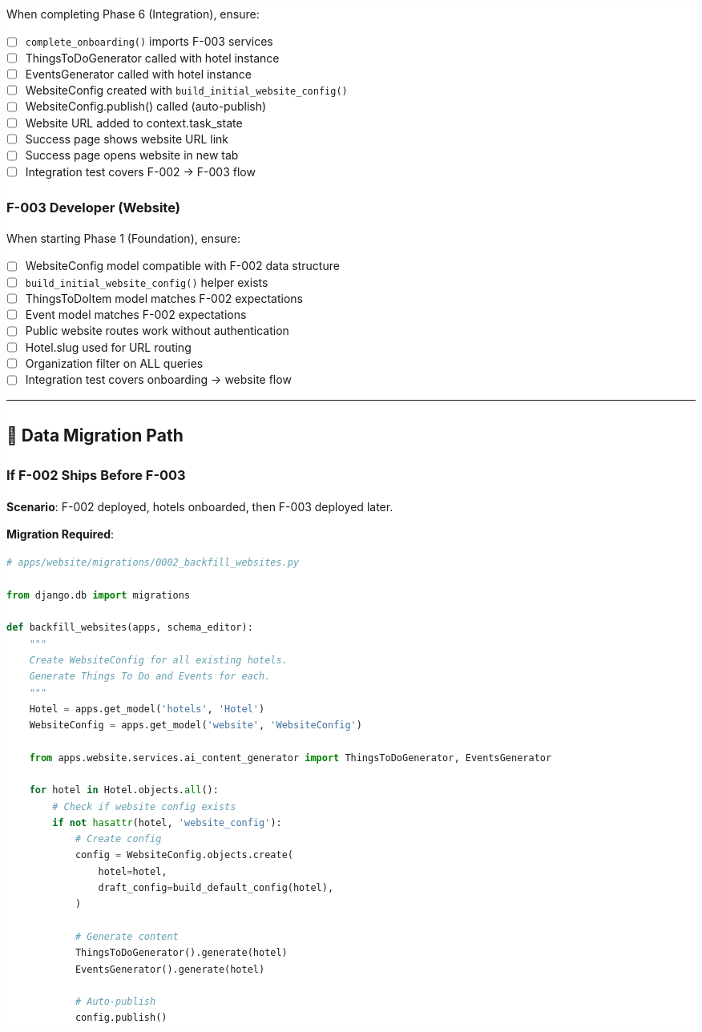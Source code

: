 When completing Phase 6 (Integration), ensure:

- [ ] `complete_onboarding()` imports F-003 services
- [ ] ThingsToDoGenerator called with hotel instance
- [ ] EventsGenerator called with hotel instance
- [ ] WebsiteConfig created with `build_initial_website_config()`
- [ ] WebsiteConfig.publish() called (auto-publish)
- [ ] Website URL added to context.task_state
- [ ] Success page shows website URL link
- [ ] Success page opens website in new tab
- [ ] Integration test covers F-002 → F-003 flow

### F-003 Developer (Website)

When starting Phase 1 (Foundation), ensure:

- [ ] WebsiteConfig model compatible with F-002 data structure
- [ ] `build_initial_website_config()` helper exists
- [ ] ThingsToDoItem model matches F-002 expectations
- [ ] Event model matches F-002 expectations
- [ ] Public website routes work without authentication
- [ ] Hotel.slug used for URL routing
- [ ] Organization filter on ALL queries
- [ ] Integration test covers onboarding → website flow

---

## 🔄 Data Migration Path

### If F-002 Ships Before F-003

**Scenario**: F-002 deployed, hotels onboarded, then F-003 deployed later.

**Migration Required**:

```python
# apps/website/migrations/0002_backfill_websites.py

from django.db import migrations

def backfill_websites(apps, schema_editor):
    """
    Create WebsiteConfig for all existing hotels.
    Generate Things To Do and Events for each.
    """
    Hotel = apps.get_model('hotels', 'Hotel')
    WebsiteConfig = apps.get_model('website', 'WebsiteConfig')

    from apps.website.services.ai_content_generator import ThingsToDoGenerator, EventsGenerator

    for hotel in Hotel.objects.all():
        # Check if website config exists
        if not hasattr(hotel, 'website_config'):
            # Create config
            config = WebsiteConfig.objects.create(
                hotel=hotel,
                draft_config=build_default_config(hotel),
            )

            # Generate content
            ThingsToDoGenerator().generate(hotel)
            EventsGenerator().generate(hotel)

            # Auto-publish
            config.publish()

```